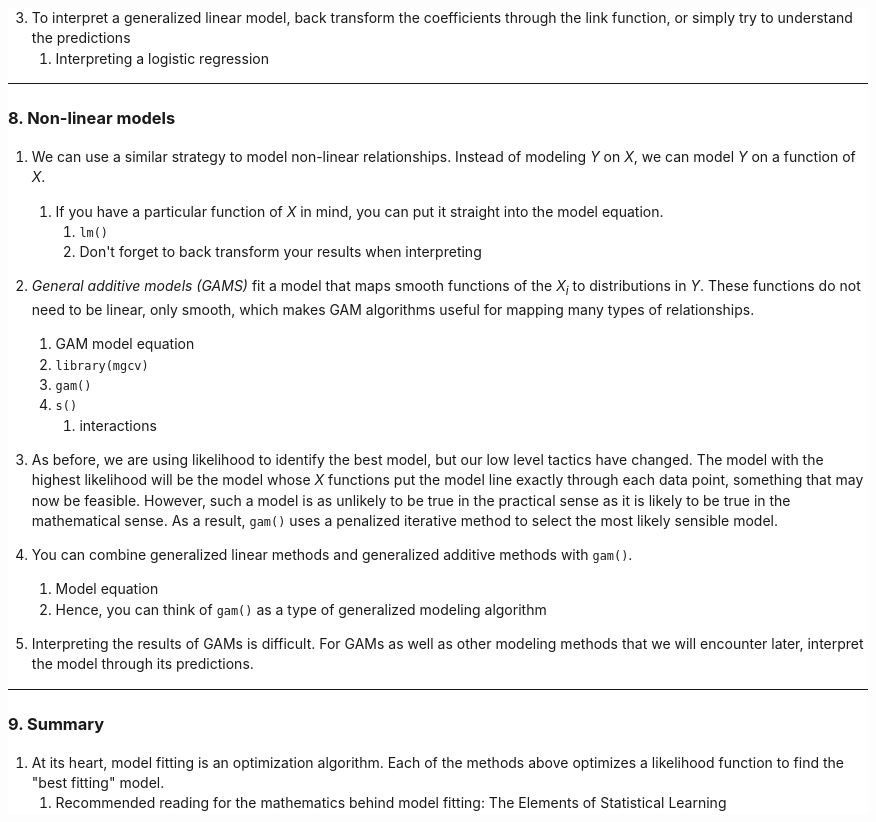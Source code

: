 3.  To interpret a generalized linear model, back transform the
    coefficients through the link function, or simply try to understand
    the predictions
    1.  Interpreting a logistic regression

------------------------------------------------------------------------

### 8. Non-linear models

1.  We can use a similar strategy to model non-linear relationships.
    Instead of modeling *Y* on *X*, we can model *Y* on a function of
    *X*.
    1.  If you have a particular function of *X* in mind, you can put it
        straight into the model equation.
        1.  `lm()`
        2.  Don't forget to back transform your results when
            interpreting

2.  *General additive models (GAMS)* fit a model that maps smooth
    functions of the *X*<sub>*i*</sub> to distributions in *Y*. These
    functions do not need to be linear, only smooth, which makes GAM
    algorithms useful for mapping many types of relationships.
    1.  GAM model equation
    2.  `library(mgcv)`
    3.  `gam()`
    4.  `s()`
        1.  interactions

3.  As before, we are using likelihood to identify the best model, but
    our low level tactics have changed. The model with the highest
    likelihood will be the model whose *X* functions put the model line
    exactly through each data point, something that may now be feasible.
    However, such a model is as unlikely to be true in the practical
    sense as it is likely to be true in the mathematical sense. As a
    result, `gam()` uses a penalized iterative method to select the most
    likely sensible model.
4.  You can combine generalized linear methods and generalized additive
    methods with `gam()`.
    1.  Model equation
    2.  Hence, you can think of `gam()` as a type of generalized
        modeling algorithm

5.  Interpreting the results of GAMs is difficult. For GAMs as well as
    other modeling methods that we will encounter later, interpret the
    model through its predictions.

------------------------------------------------------------------------

### 9. Summary

1.  At its heart, model fitting is an optimization algorithm. Each of
    the methods above optimizes a likelihood function to find the "best
    fitting" model.
    1.  Recommended reading for the mathematics behind model fitting:
        The Elements of Statistical Learning
